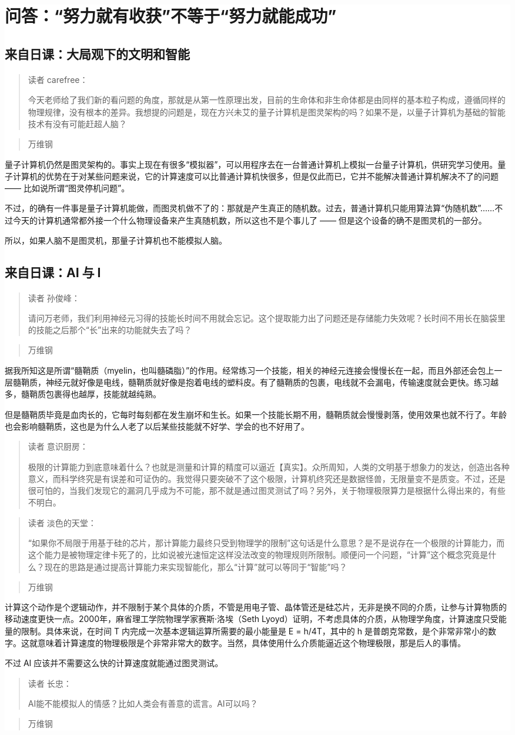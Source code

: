 # 问答：“努力就有收获”不等于“努力就能成功”

## 来自日课：大局观下的文明和智能

> 读者 carefree：
> 
> 今天老师给了我们新的看问题的角度，那就是从第一性原理出发，目前的生命体和非生命体都是由同样的基本粒子构成，遵循同样的物理规律，没有根本的差异。我想提的问题是，现在方兴未艾的量子计算机是图灵架构的吗？如果不是，以量子计算机为基础的智能技术有没有可能赶超人脑？

> 万维钢

量子计算机仍然是图灵架构的。事实上现在有很多“模拟器”，可以用程序去在一台普通计算机上模拟一台量子计算机，供研究学习使用。量子计算机的优势在于对某些问题来说，它的计算速度可以比普通计算机快很多，但是仅此而已，它并不能解决普通计算机解决不了的问题 —— 比如说所谓“图灵停机问题”。

不过，的确有一件事是量子计算机能做，而图灵机做不了的：那就是产生真正的随机数。过去，普通计算机只能用算法算“伪随机数”……不过今天的计算机通常都外接一个什么物理设备来产生真随机数，所以这也不是个事儿了 —— 但是这个设备的确不是图灵机的一部分。

所以，如果人脑不是图灵机，那量子计算机也不能模拟人脑。

## 来自日课：AI 与 I

> 读者 孙俊峰：
> 
> 请问万老师，我们利用神经元习得的技能长时间不用就会忘记。这个提取能力出了问题还是存储能力失效呢？长时间不用长在脑袋里的技能之后那个“长”出来的功能就失去了吗？

> 万维钢

据我所知这是所谓“髓鞘质（myelin，也叫髓磷脂）”的作用。经常练习一个技能，相关的神经元连接会慢慢长在一起，而且外部还会包上一层髓鞘质，神经元就好像是电线，髓鞘质就好像是抱着电线的塑料皮。有了髓鞘质的包裹，电线就不会漏电，传输速度就会更快。练习越多，髓鞘质包裹得也越厚，技能就越纯熟。

但是髓鞘质毕竟是血肉长的，它每时每刻都在发生崩坏和生长。如果一个技能长期不用，髓鞘质就会慢慢剥落，使用效果也就不行了。年龄也会影响髓鞘质，这也是为什么人老了以后某些技能就不好学、学会的也不好用了。

> 读者 意识厨房：
> 
> 极限的计算能力到底意味着什么？也就是测量和计算的精度可以逼近【真实】。众所周知，人类的文明基于想象力的发达，创造出各种意义，而科学终究是有误差和可证伪的。我觉得只要突破不了这个极限，计算机终究还是数据怪兽，无限量变不是质变。不过，还是很可怕的，当我们发现它的漏洞几乎成为不可能，那不就是通过图灵测试了吗？另外，关于物理极限算力是根据什么得出来的，有些不明白。

> 读者 淡色的天堂：
> 
> “如果你不局限于用基于硅的芯片，那计算能力最终只受到物理学的限制”这句话是什么意思？是不是说存在一个极限的计算能力，而这个能力是被物理定律卡死了的，比如说被光速恒定这样没法改变的物理规则所限制。顺便问一个问题，“计算”这个概念究竟是什么？现在的思路是通过提高计算能力来实现智能化，那么“计算”就可以等同于“智能”吗？

> 万维钢

计算这个动作是个逻辑动作，并不限制于某个具体的介质，不管是用电子管、晶体管还是硅芯片，无非是换不同的介质，让参与计算物质的移动速度更快一点。2000年，麻省理工学院物理学家赛斯·洛埃（Seth Lyoyd）证明，不考虑具体的介质，从物理学角度，计算速度只受能量的限制。具体来说，在时间 T 内完成一次基本逻辑运算所需要的最小能量是 E = h/4T，其中的 h 是普朗克常数，是个非常非常小的数字。这就意味着计算速度的物理极限是个非常非常大的数字。当然，具体使用什么介质能逼近这个物理极限，那是后人的事情。

不过 AI 应该并不需要这么快的计算速度就能通过图灵测试。

> 读者 长忠：
> 
> AI能不能模拟人的情感？比如人类会有善意的谎言。AI可以吗？

> 万维钢
